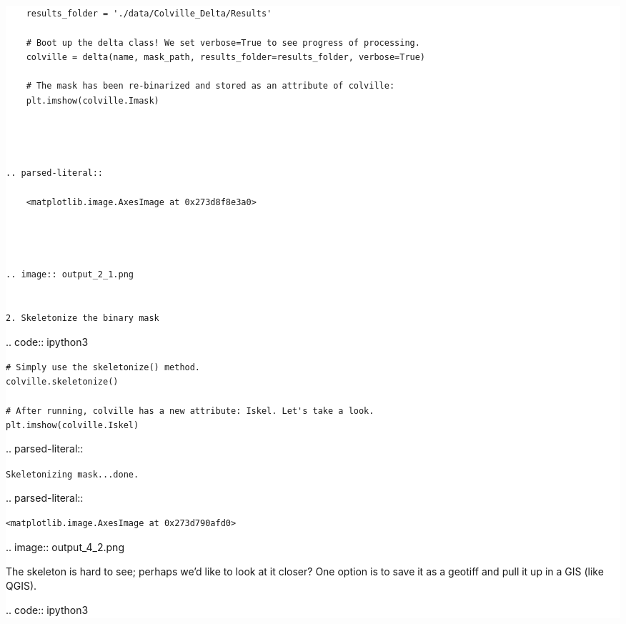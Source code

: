 ~~~~~~~~~~~~~~~~~~~~~~~~~~
    results_folder = './data/Colville_Delta/Results'

    # Boot up the delta class! We set verbose=True to see progress of processing.
    colville = delta(name, mask_path, results_folder=results_folder, verbose=True)

    # The mask has been re-binarized and stored as an attribute of colville:
    plt.imshow(colville.Imask)




.. parsed-literal::

    <matplotlib.image.AxesImage at 0x273d8f8e3a0>




.. image:: output_2_1.png


2. Skeletonize the binary mask
~~~~~~~~~~~~~~~~~~~~~~~~~~~~~~

.. code:: ipython3

    # Simply use the skeletonize() method.
    colville.skeletonize()

    # After running, colville has a new attribute: Iskel. Let's take a look.
    plt.imshow(colville.Iskel)


.. parsed-literal::

    Skeletonizing mask...done.




.. parsed-literal::

    <matplotlib.image.AxesImage at 0x273d790afd0>




.. image:: output_4_2.png


The skeleton is hard to see; perhaps we’d like to look at it closer? One
option is to save it as a geotiff and pull it up in a GIS (like QGIS).

.. code:: ipython3
